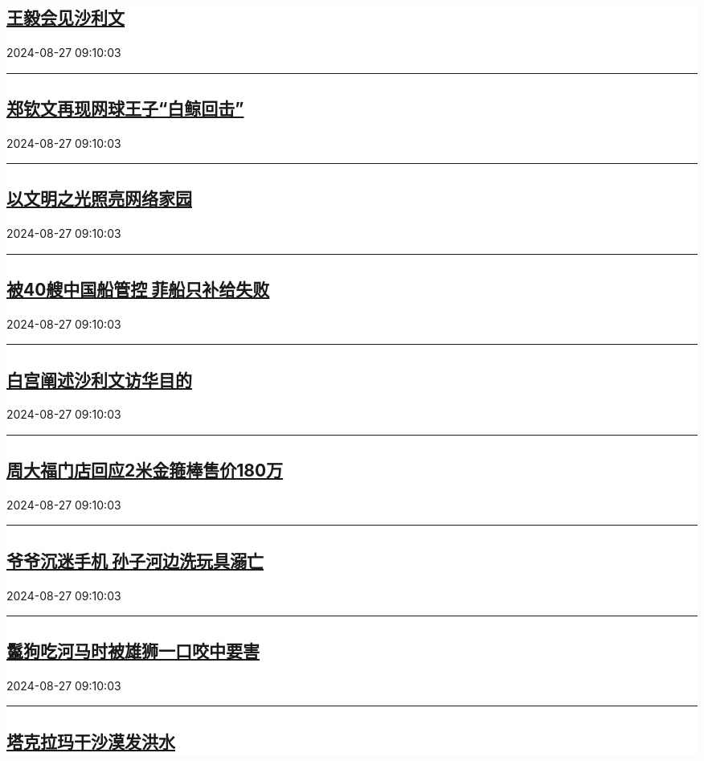 ## [王毅会见沙利文](https://www.toutiao.com/trending/7407702053440589349)

2024-08-27 09:10:03

---
## [郑钦文再现网球王子“白鲸回击”](https://www.toutiao.com/trending/7407710822300126746)

2024-08-27 09:10:03

---
## [以文明之光照亮网络家园](https://www.toutiao.com/trending/7405126628415750183)

2024-08-27 09:10:03

---
## [被40艘中国船管控 菲船只补给失败](https://www.toutiao.com/trending/7407710346212838963)

2024-08-27 09:10:03

---
## [白宫阐述沙利文访华目的](https://www.toutiao.com/trending/7405947088577790002)

2024-08-27 09:10:03

---
## [周大福门店回应2米金箍棒售价180万](https://www.toutiao.com/trending/7405405004804374539)

2024-08-27 09:10:03

---
## [爷爷沉迷手机 孙子河边洗玩具溺亡](https://www.toutiao.com/trending/7407688106687876658)

2024-08-27 09:10:03

---
## [鬣狗吃河马时被雄狮一口咬中要害](https://www.toutiao.com/trending/7407241401006161958)

2024-08-27 09:10:03

---
## [塔克拉玛干沙漠发洪水](https://www.toutiao.com/trending/7404719510299181110)
